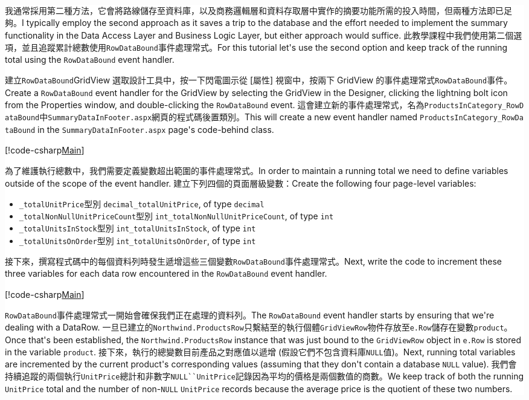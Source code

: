<span data-ttu-id="cdf48-197">我通常採用第二種方法，它會將路線儲存至資料庫，以及商務邏輯層和資料存取層中實作的摘要功能所需的投入時間，但兩種方法即已足夠。</span><span class="sxs-lookup"><span data-stu-id="cdf48-197">I typically employ the second approach as it saves a trip to the database and the effort needed to implement the summary functionality in the Data Access Layer and Business Logic Layer, but either approach would suffice.</span></span> <span data-ttu-id="cdf48-198">此教學課程中我們使用第二個選項，並且追蹤累計總數使用`RowDataBound`事件處理常式。</span><span class="sxs-lookup"><span data-stu-id="cdf48-198">For this tutorial let's use the second option and keep track of the running total using the `RowDataBound` event handler.</span></span>

<span data-ttu-id="cdf48-199">建立`RowDataBound`GridView 選取設計工具中，按一下閃電圖示從 [屬性] 視窗中，按兩下 GridView 的事件處理常式`RowDataBound`事件。</span><span class="sxs-lookup"><span data-stu-id="cdf48-199">Create a `RowDataBound` event handler for the GridView by selecting the GridView in the Designer, clicking the lightning bolt icon from the Properties window, and double-clicking the `RowDataBound` event.</span></span> <span data-ttu-id="cdf48-200">這會建立新的事件處理常式，名為`ProductsInCategory_RowDataBound`中`SummaryDataInFooter.aspx`網頁的程式碼後置類別。</span><span class="sxs-lookup"><span data-stu-id="cdf48-200">This will create a new event handler named `ProductsInCategory_RowDataBound` in the `SummaryDataInFooter.aspx` page's code-behind class.</span></span>


[!code-csharp[Main](displaying-summary-information-in-the-gridview-s-footer-cs/samples/sample5.cs)]

<span data-ttu-id="cdf48-201">為了維護執行總數中，我們需要定義變數超出範圍的事件處理常式。</span><span class="sxs-lookup"><span data-stu-id="cdf48-201">In order to maintain a running total we need to define variables outside of the scope of the event handler.</span></span> <span data-ttu-id="cdf48-202">建立下列四個的頁面層級變數：</span><span class="sxs-lookup"><span data-stu-id="cdf48-202">Create the following four page-level variables:</span></span>

- <span data-ttu-id="cdf48-203">`_totalUnitPrice`型別 `decimal`</span><span class="sxs-lookup"><span data-stu-id="cdf48-203">`_totalUnitPrice`, of type `decimal`</span></span>
- <span data-ttu-id="cdf48-204">`_totalNonNullUnitPriceCount`型別 `int`</span><span class="sxs-lookup"><span data-stu-id="cdf48-204">`_totalNonNullUnitPriceCount`, of type `int`</span></span>
- <span data-ttu-id="cdf48-205">`_totalUnitsInStock`型別 `int`</span><span class="sxs-lookup"><span data-stu-id="cdf48-205">`_totalUnitsInStock`, of type `int`</span></span>
- <span data-ttu-id="cdf48-206">`_totalUnitsOnOrder`型別 `int`</span><span class="sxs-lookup"><span data-stu-id="cdf48-206">`_totalUnitsOnOrder`, of type `int`</span></span>

<span data-ttu-id="cdf48-207">接下來，撰寫程式碼中的每個資料列時發生遞增這些三個變數`RowDataBound`事件處理常式。</span><span class="sxs-lookup"><span data-stu-id="cdf48-207">Next, write the code to increment these three variables for each data row encountered in the `RowDataBound` event handler.</span></span>


[!code-csharp[Main](displaying-summary-information-in-the-gridview-s-footer-cs/samples/sample6.cs)]

<span data-ttu-id="cdf48-208">`RowDataBound`事件處理常式一開始會確保我們正在處理的資料列。</span><span class="sxs-lookup"><span data-stu-id="cdf48-208">The `RowDataBound` event handler starts by ensuring that we're dealing with a DataRow.</span></span> <span data-ttu-id="cdf48-209">一旦已建立的`Northwind.ProductsRow`只繫結至的執行個體`GridViewRow`物件存放至`e.Row`儲存在變數`product`。</span><span class="sxs-lookup"><span data-stu-id="cdf48-209">Once that's been established, the `Northwind.ProductsRow` instance that was just bound to the `GridViewRow` object in `e.Row` is stored in the variable `product`.</span></span> <span data-ttu-id="cdf48-210">接下來，執行的總變數目前產品之對應值以遞增 (假設它們不包含資料庫`NULL`值)。</span><span class="sxs-lookup"><span data-stu-id="cdf48-210">Next, running total variables are incremented by the current product's corresponding values (assuming that they don't contain a database `NULL` value).</span></span> <span data-ttu-id="cdf48-211">我們會持續追蹤的兩個執行`UnitPrice`總計和非數字`NULL``UnitPrice`記錄因為平均的價格是兩個數值的商數。</span><span class="sxs-lookup"><span data-stu-id="cdf48-211">We keep track of both the running `UnitPrice` total and the number of non-`NULL` `UnitPrice` records because the average price is the quotient of these two numbers.</span></span>
